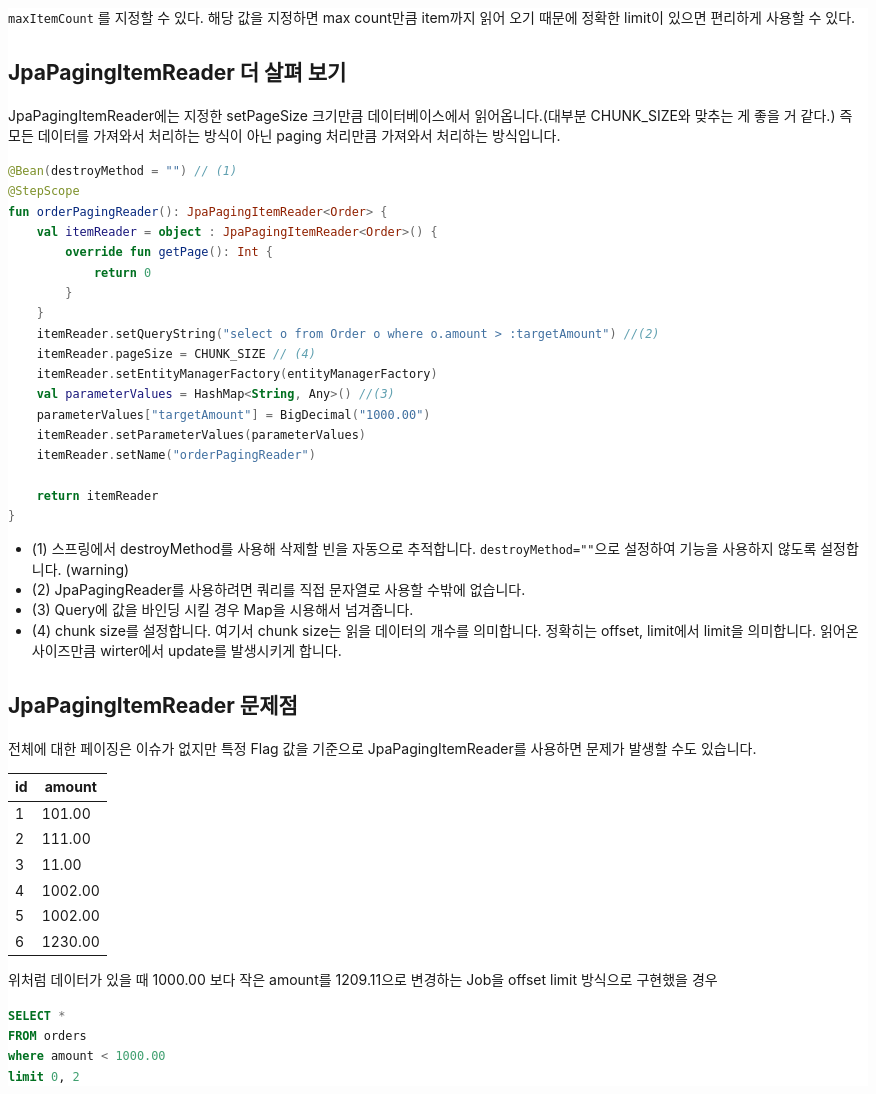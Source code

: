 `maxItemCount` 를 지정할 수 있다. 해당 값을 지정하면 max count만큼 item까지 읽어 오기 때문에 정확한 limit이 있으면 편리하게 사용할 수 있다.

## JpaPagingItemReader 더 살펴 보기

JpaPagingItemReader에는 지정한 setPageSize 크기만큼 데이터베이스에서 읽어옵니다.(대부분 CHUNK_SIZE와 맞추는 게 좋을 거 같다.) 즉 모든 데이터를 가져와서 처리하는 방식이 아닌 paging 처리만큼 가져와서 처리하는
방식입니다.

```kotlin
@Bean(destroyMethod = "") // (1)
@StepScope
fun orderPagingReader(): JpaPagingItemReader<Order> {
    val itemReader = object : JpaPagingItemReader<Order>() {
        override fun getPage(): Int {
            return 0
        }
    }
    itemReader.setQueryString("select o from Order o where o.amount > :targetAmount") //(2)
    itemReader.pageSize = CHUNK_SIZE // (4)
    itemReader.setEntityManagerFactory(entityManagerFactory)
    val parameterValues = HashMap<String, Any>() //(3)
    parameterValues["targetAmount"] = BigDecimal("1000.00")
    itemReader.setParameterValues(parameterValues)
    itemReader.setName("orderPagingReader")

    return itemReader
}
```

* (1) 스프링에서 destroyMethod를 사용해 삭제할 빈을 자동으로 추적합니다. `destroyMethod=""`으로 설정하여 기능을 사용하지 않도록 설정합니다. (warning)
* (2) JpaPagingReader를 사용하려면 쿼리를 직접 문자열로 사용할 수밖에 없습니다.
* (3) Query에 값을 바인딩 시킬 경우 Map을 시용해서 넘겨줍니다.
* (4) chunk size를 설정합니다. 여기서 chunk size는 읽을 데이터의 개수를 의미합니다. 정확히는 offset, limit에서 limit을 의미합니다. 읽어온 사이즈만큼 wirter에서 update를 발생시키게 합니다.

## JpaPagingItemReader 문제점

전체에 대한 페이징은 이슈가 없지만 특정 Flag 값을 기준으로 JpaPagingItemReader를 사용하면 문제가 발생할 수도 있습니다.

id | amount
---|-------
1  | 101.00
2  | 111.00
3  | 11.00
4  | 1002.00
5  | 1002.00
6  | 1230.00

위처럼 데이터가 있을 때 1000.00 보다 작은 amount를 1209.11으로 변경하는 Job을 offset limit 방식으로 구현했을 경우

```sql
SELECT *
FROM orders
where amount < 1000.00
limit 0, 2
```
